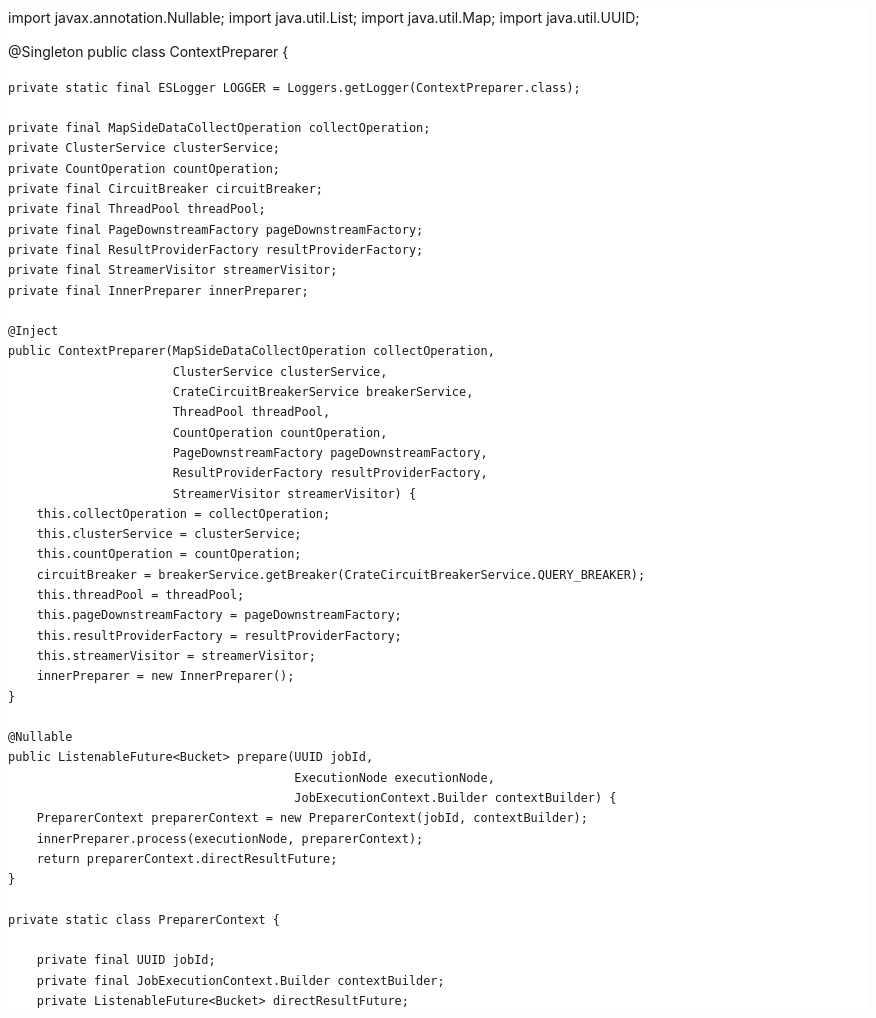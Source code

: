 import javax.annotation.Nullable;
import java.util.List;
import java.util.Map;
import java.util.UUID;

@Singleton
public class ContextPreparer {

    private static final ESLogger LOGGER = Loggers.getLogger(ContextPreparer.class);

    private final MapSideDataCollectOperation collectOperation;
    private ClusterService clusterService;
    private CountOperation countOperation;
    private final CircuitBreaker circuitBreaker;
    private final ThreadPool threadPool;
    private final PageDownstreamFactory pageDownstreamFactory;
    private final ResultProviderFactory resultProviderFactory;
    private final StreamerVisitor streamerVisitor;
    private final InnerPreparer innerPreparer;

    @Inject
    public ContextPreparer(MapSideDataCollectOperation collectOperation,
                           ClusterService clusterService,
                           CrateCircuitBreakerService breakerService,
                           ThreadPool threadPool,
                           CountOperation countOperation,
                           PageDownstreamFactory pageDownstreamFactory,
                           ResultProviderFactory resultProviderFactory,
                           StreamerVisitor streamerVisitor) {
        this.collectOperation = collectOperation;
        this.clusterService = clusterService;
        this.countOperation = countOperation;
        circuitBreaker = breakerService.getBreaker(CrateCircuitBreakerService.QUERY_BREAKER);
        this.threadPool = threadPool;
        this.pageDownstreamFactory = pageDownstreamFactory;
        this.resultProviderFactory = resultProviderFactory;
        this.streamerVisitor = streamerVisitor;
        innerPreparer = new InnerPreparer();
    }

    @Nullable
    public ListenableFuture<Bucket> prepare(UUID jobId,
                                            ExecutionNode executionNode,
                                            JobExecutionContext.Builder contextBuilder) {
        PreparerContext preparerContext = new PreparerContext(jobId, contextBuilder);
        innerPreparer.process(executionNode, preparerContext);
        return preparerContext.directResultFuture;
    }

    private static class PreparerContext {

        private final UUID jobId;
        private final JobExecutionContext.Builder contextBuilder;
        private ListenableFuture<Bucket> directResultFuture;
